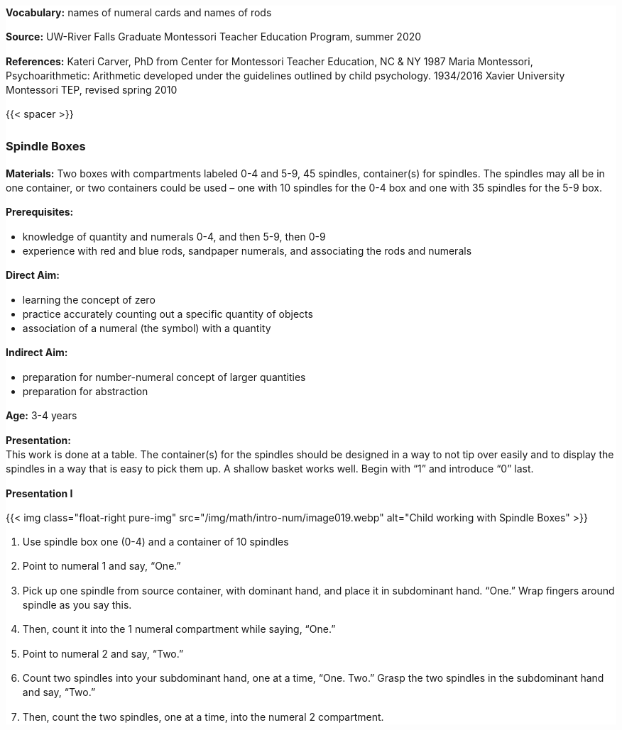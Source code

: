 **Vocabulary:**
names of numeral cards and names of rods

**Source:** UW-River Falls Graduate Montessori Teacher Education Program, summer 2020

**References:** Kateri Carver, PhD from Center for Montessori Teacher Education, NC & NY 1987 
Maria Montessori, Psychoarithmetic: Arithmetic developed under the guidelines outlined by child psychology. 1934/2016 
Xavier University Montessori TEP, revised spring 2010


{{< spacer >}}


### Spindle Boxes

**Materials:** Two boxes with compartments labeled 0-4 and 5-9, 45 spindles, container(s) for spindles. The spindles may all be in one container, or two containers could be used – one with 10 spindles for the 0-4 box and one with 35 spindles for the 5-9 box. 

**Prerequisites:**
* knowledge of quantity and numerals 0-4, and then 5-9, then 0-9
* experience with red and blue rods, sandpaper numerals, and associating the rods and numerals

**Direct Aim:**
* learning the concept of zero
* practice accurately counting out a specific quantity of objects
* association of a numeral (the symbol) with a quantity

**Indirect Aim:**
* preparation for number-numeral concept of larger quantities
* preparation for abstraction

**Age:**  3-4 years

**Presentation:**\
This work is done at a table. The container(s) for the spindles should be designed in a way to not tip over easily and to display the spindles in a way that is easy to pick them up. A shallow basket works well. Begin with “1” and introduce “0” last.

**Presentation I**

{{< img class="float-right pure-img" src="/img/math/intro-num/image019.webp" alt="Child working with Spindle Boxes" >}}

1.  Use spindle box one (0-4) and a container of 10 spindles

2.  Point to numeral 1 and say, “One.”

3.  Pick up one spindle from source container, with dominant hand, and place it in subdominant hand. “One.” Wrap fingers around spindle as you say this.

4.  Then, count it into the 1 numeral compartment while saying, “One.”

5.  Point to numeral 2 and say, “Two.”

6.  Count two spindles into your subdominant hand, one at a time, “One. Two.” Grasp the two spindles in the subdominant hand and say, “Two.”

7.  Then, count the two spindles, one at a time, into the numeral 2 compartment.
